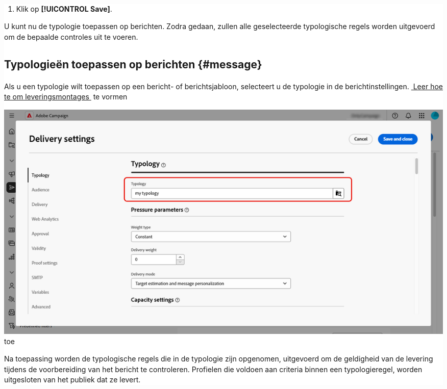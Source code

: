 1. Klik op **[!UICONTROL Save]**.

U kunt nu de typologie toepassen op berichten. Zodra gedaan, zullen alle geselecteerde typologische regels worden uitgevoerd om de bepaalde controles uit te voeren.

## Typologieën toepassen op berichten {#message}

Als u een typologie wilt toepassen op een bericht- of berichtsjabloon, selecteert u de typologie in de berichtinstellingen. [&#x200B; Leer hoe te om leveringsmontages &#x200B;](../advanced-settings/delivery-settings.md#typology) te vormen

![&#x200B; pas typologie op berichtinterface &#x200B;](assets/business-rules-apply.png) toe

Na toepassing worden de typologische regels die in de typologie zijn opgenomen, uitgevoerd om de geldigheid van de levering tijdens de voorbereiding van het bericht te controleren. Profielen die voldoen aan criteria binnen een typologieregel, worden uitgesloten van het publiek dat ze levert.